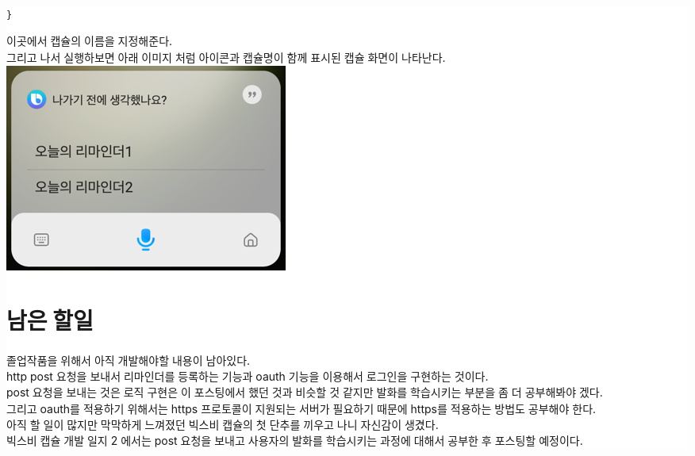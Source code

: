 ```
}
```
이곳에서 캡슐의 이름을 지정해준다.  
그리고 나서 실행하보면 아래 이미지 처럼 아이콘과 캡슐명이 함께 표시된 캡슐 화면이 나타난다.  
![완성](/assets/img/2023-05-06-bixby-capsule-first/img_11.png)
# 남은 할일
졸업작품을 위해서 아직 개발해야할 내용이 남아있다.  
http post 요청을 보내서 리마인더를 등록하는 기능과 oauth 기능을 이용해서 로그인을 구현하는 것이다.  
post 요청을 보내는 것은 로직 구현은 이 포스팅에서 했던 것과 비슷할 것 같지만 발화를 학습시키는 부분을 좀 더 공부해봐야 겠다.  
그리고 oauth를 적용하기 위해서는 https 프로토콜이 지원되는 서버가 필요하기 때문에 https를 적용하는 방법도 공부해야 한다.  
아직 할 일이 많지만 막막하게 느껴졌던 빅스비 캡슐의 첫 단추를 끼우고 나니 자신감이 생겼다.  
빅스비 캡슐 개발 일지 2 에서는 post 요청을 보내고 사용자의 발화를 학습시키는 과정에 대해서 공부한 후 포스팅할 예정이다.
